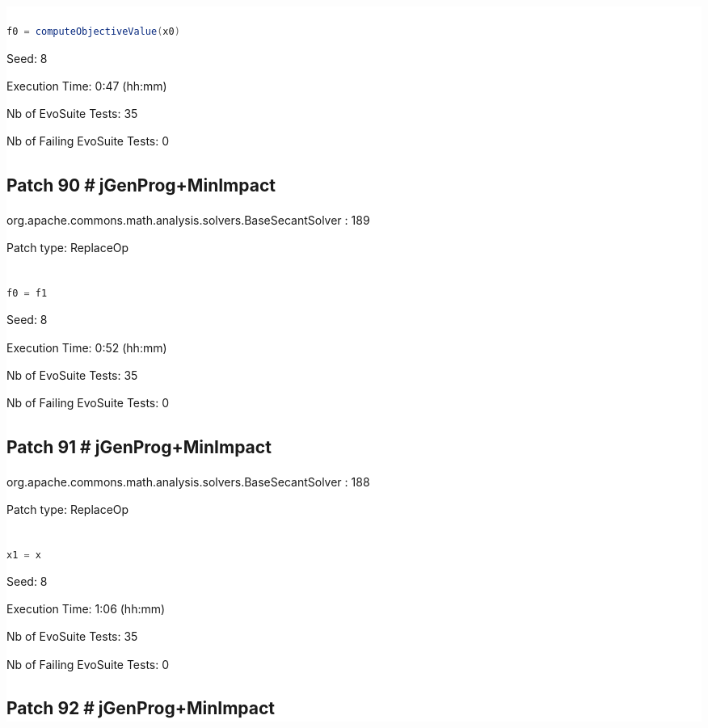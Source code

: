 ```Java

f0 = computeObjectiveValue(x0)

```


Seed: 8

Execution Time: 0:47 (hh:mm) 

Nb of EvoSuite Tests: 35

Nb of Failing EvoSuite Tests: 0



## Patch 90 #  jGenProg+MinImpact 

org.apache.commons.math.analysis.solvers.BaseSecantSolver : 189

Patch type: ReplaceOp

```Java

f0 = f1

```


Seed: 8

Execution Time: 0:52 (hh:mm) 

Nb of EvoSuite Tests: 35

Nb of Failing EvoSuite Tests: 0



## Patch 91 #  jGenProg+MinImpact 

org.apache.commons.math.analysis.solvers.BaseSecantSolver : 188

Patch type: ReplaceOp

```Java

x1 = x

```


Seed: 8

Execution Time: 1:06 (hh:mm) 

Nb of EvoSuite Tests: 35

Nb of Failing EvoSuite Tests: 0



## Patch 92 #  jGenProg+MinImpact 
